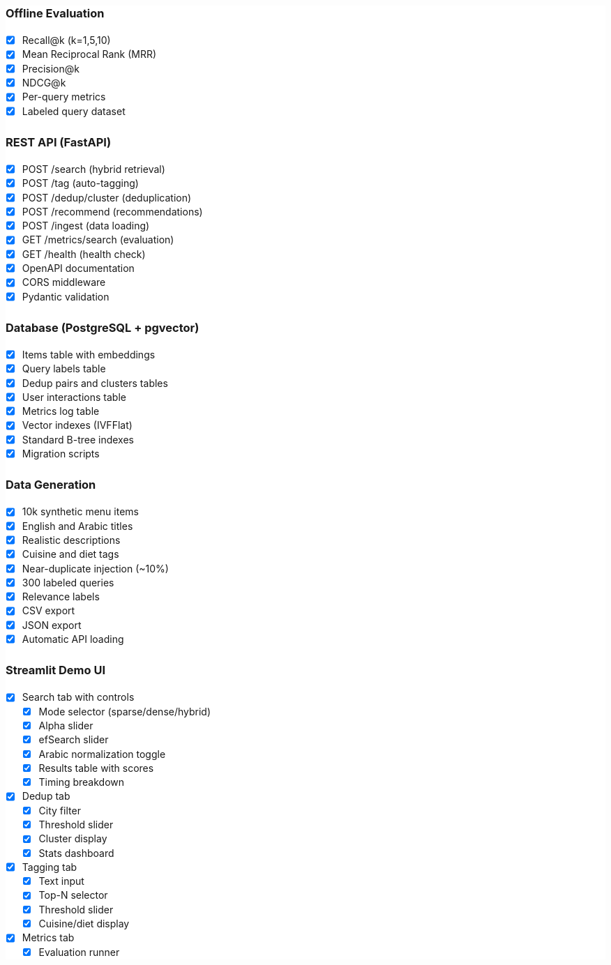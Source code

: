 ### Offline Evaluation
- [x] Recall@k (k=1,5,10)
- [x] Mean Reciprocal Rank (MRR)
- [x] Precision@k
- [x] NDCG@k
- [x] Per-query metrics
- [x] Labeled query dataset

### REST API (FastAPI)
- [x] POST /search (hybrid retrieval)
- [x] POST /tag (auto-tagging)
- [x] POST /dedup/cluster (deduplication)
- [x] POST /recommend (recommendations)
- [x] POST /ingest (data loading)
- [x] GET /metrics/search (evaluation)
- [x] GET /health (health check)
- [x] OpenAPI documentation
- [x] CORS middleware
- [x] Pydantic validation

### Database (PostgreSQL + pgvector)
- [x] Items table with embeddings
- [x] Query labels table
- [x] Dedup pairs and clusters tables
- [x] User interactions table
- [x] Metrics log table
- [x] Vector indexes (IVFFlat)
- [x] Standard B-tree indexes
- [x] Migration scripts

### Data Generation
- [x] 10k synthetic menu items
- [x] English and Arabic titles
- [x] Realistic descriptions
- [x] Cuisine and diet tags
- [x] Near-duplicate injection (~10%)
- [x] 300 labeled queries
- [x] Relevance labels
- [x] CSV export
- [x] JSON export
- [x] Automatic API loading

### Streamlit Demo UI
- [x] Search tab with controls
  - [x] Mode selector (sparse/dense/hybrid)
  - [x] Alpha slider
  - [x] efSearch slider
  - [x] Arabic normalization toggle
  - [x] Results table with scores
  - [x] Timing breakdown
- [x] Dedup tab
  - [x] City filter
  - [x] Threshold slider
  - [x] Cluster display
  - [x] Stats dashboard
- [x] Tagging tab
  - [x] Text input
  - [x] Top-N selector
  - [x] Threshold slider
  - [x] Cuisine/diet display
- [x] Metrics tab
  - [x] Evaluation runner